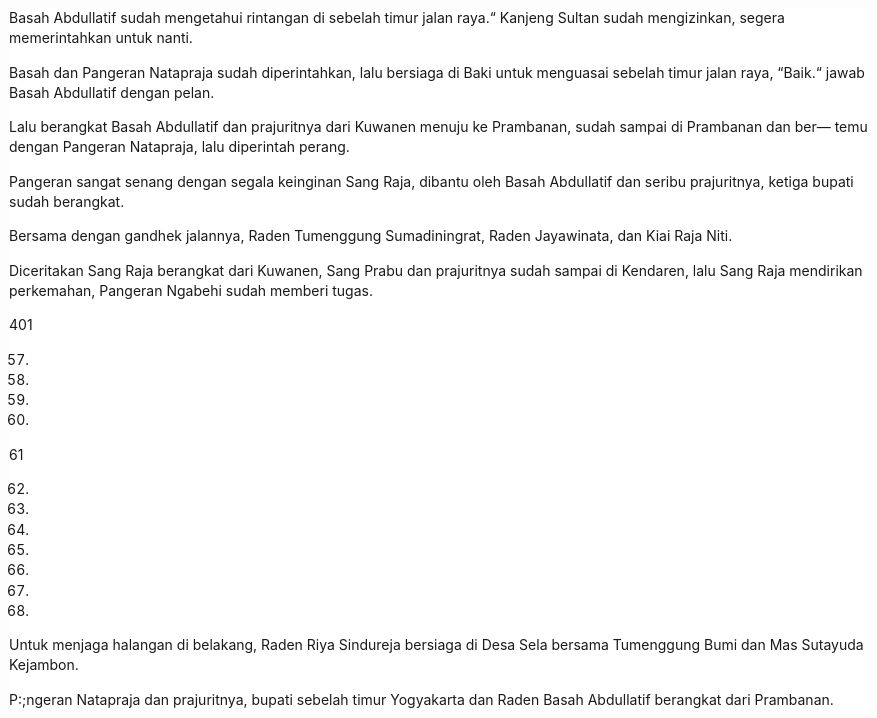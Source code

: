 Basah Abdullatif sudah mengetahui rintangan di sebelah
timur jalan raya.“ Kanjeng Sultan sudah mengizinkan, segera
memerintahkan untuk nanti.

Basah dan Pangeran Natapraja sudah diperintahkan, lalu
bersiaga di Baki untuk menguasai sebelah timur jalan raya,
“Baik.“ jawab Basah Abdullatif dengan pelan.

Lalu berangkat Basah Abdullatif dan prajuritnya dari Kuwanen
menuju ke Prambanan, sudah sampai di Prambanan dan ber—
temu dengan Pangeran Natapraja, lalu diperintah perang.

Pangeran sangat senang dengan segala keinginan Sang Raja,
dibantu oleh Basah Abdullatif dan seribu prajuritnya, ketiga
bupati sudah berangkat.

Bersama dengan gandhek jalannya, Raden Tumenggung
Sumadiningrat, Raden Jayawinata, dan Kiai Raja Niti.

Diceritakan Sang Raja berangkat dari Kuwanen, Sang Prabu
dan prajuritnya sudah sampai di Kendaren, lalu Sang Raja
mendirikan perkemahan, Pangeran Ngabehi sudah memberi
tugas.

401

 



 

57.

58.

59.

60.

61

62.

63.

64.

66.

67.

68.

69.

Untuk menjaga halangan di belakang, Raden Riya Sindureja
bersiaga di Desa Sela bersama Tumenggung Bumi dan Mas
Sutayuda Kejambon.

P:;ngeran Natapraja dan prajuritnya, bupati sebelah timur
Yogyakarta dan Raden Basah Abdullatif berangkat dari
Prambanan.
